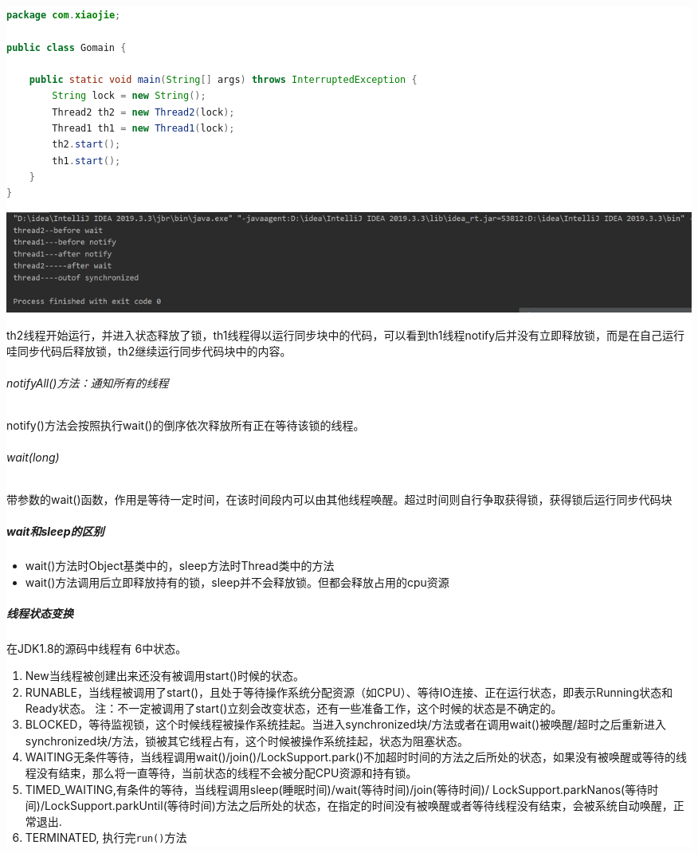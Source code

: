```java
package com.xiaojie;

public class Gomain {

    public static void main(String[] args) throws InterruptedException {
        String lock = new String();
        Thread2 th2 = new Thread2(lock);
        Thread1 th1 = new Thread1(lock);
        th2.start();
        th1.start();
    }
}
```

![image-20210504154754785](java%E5%A4%9A%E7%BA%BF%E7%A8%8B.assets/image-20210504154754785.png)

th2线程开始运行，并进入状态释放了锁，th1线程得以运行同步块中的代码，可以看到th1线程notify后并没有立即释放锁，而是在自己运行哇同步代码后释放锁，th2继续运行同步代码块中的内容。

###### notifyAll()方法：通知所有的线程

notify()方法会按照执行wait()的倒序依次释放所有正在等待该锁的线程。

###### wait(long)

带参数的wait()函数，作用是等待一定时间，在该时间段内可以由其他线程唤醒。超过时间则自行争取获得锁，获得锁后运行同步代码块

##### wait和sleep的区别

- wait()方法时Object基类中的，sleep方法时Thread类中的方法
- wait()方法调用后立即释放持有的锁，sleep并不会释放锁。但都会释放占用的cpu资源

##### 线程状态变换

在JDK1.8的源码中线程有 6中状态。

1. New当线程被创建出来还没有被调用start()时候的状态。   
2. RUNABLE，当线程被调用了start()，且处于等待操作系统分配资源（如CPU）、等待IO连接、正在运行状态，即表示Running状态和Ready状态。 注：不一定被调用了start()立刻会改变状态，还有一些准备工作，这个时候的状态是不确定的。
3. BLOCKED，等待监视锁，这个时候线程被操作系统挂起。当进入synchronized块/方法或者在调用wait()被唤醒/超时之后重新进入synchronized块/方法，锁被其它线程占有，这个时候被操作系统挂起，状态为阻塞状态。
4. WAITING无条件等待，当线程调用wait()/join()/LockSupport.park()不加超时时间的方法之后所处的状态，如果没有被唤醒或等待的线程没有结束，那么将一直等待，当前状态的线程不会被分配CPU资源和持有锁。
5. TIMED_WAITING,有条件的等待，当线程调用sleep(睡眠时间)/wait(等待时间)/join(等待时间)/ LockSupport.parkNanos(等待时间)/LockSupport.parkUntil(等待时间)方法之后所处的状态，在指定的时间没有被唤醒或者等待线程没有结束，会被系统自动唤醒，正常退出.
6.  TERMINATED, 执行完`run()`方法
